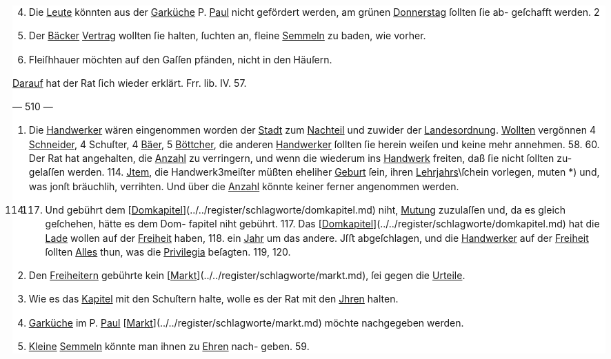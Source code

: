 4) Die [Leute](../../register/worte/leute.md) könnten aus der [Garküche](../../register/worte/garküche.md) P. [Paul](../../register/worte/paul.md) nicht
gefördert werden, am grünen [Donnerstag](../../register/worte/donnerstag.md) ſollten ſie ab-
geſchafft werden. 2

5) Der [Bäcker](../../register/worte/bäcker.md) [Vertrag](../../register/worte/vertrag.md) wollten ſie halten, ſuchten an,
fleine [Semmeln](../../register/worte/semmeln.md) zu baden, wie vorher.

6) Fleiſhhauer möchten auf den Gaſſen pfänden, nicht
in den Häuſern.

[Darauf](../../register/worte/darauf.md) hat der Rat ſich wieder erklärt. Frr. lib. IV. 57.


— 510 —

1) Die [Handwerker](../../register/worte/handwerker.md) wären eingenommen worden der
[Stadt](../../register/worte/stadt.md) zum [Nachteil](../../register/orte/nachteil.md) und zuwider der [Landesordnung](../../register/worte/landesordnung.md).
[Wollten](../../register/worte/wollten.md) vergönnen 4 [Schneider](../../register/worte/schneider.md), 4 Schuſter, 4 [Bäer](../../register/worte/bäer.md),
5 [Böttcher](../../register/worte/böttcher.md), die anderen [Handwerker](../../register/worte/handwerker.md) ſollten ſie herein
weiſen und keine mehr annehmen. 58. 60. Der Rat
hat angehalten, die [Anzahl](../../register/worte/anzahl.md) zu verringern, und wenn die
wiederum ins [Handwerk](../../register/worte/handwerk.md) freiten, daß ſie nicht ſollten zu-
gelaſſen werden. 114. [Jtem](../../register/worte/jtem.md), die Handwerk3meiſter müßten
eheliher [Geburt](../../register/worte/geburt.md) ſein, ihren [Lehrjahrs](../../register/worte/lehrjahrs.md)\ſchein vorlegen,
muten *) und, was jonſt bräuchlih, verrihten. Und über
die [Anzahl](../../register/worte/anzahl.md) könnte keiner ferner angenommen werden.
114. 117. Und gebührt dem [[Domkapitel](../../register/worte/domkapitel.md)](../../register/schlagworte/domkapitel.md) niht, [Mutung](../../register/worte/mutung.md)
zuzulaſſen und, da es gleich geſchehen, hätte es dem Dom-
fapitel niht gebührt. 117. Das [[Domkapitel](../../register/worte/domkapitel.md)](../../register/schlagworte/domkapitel.md) hat die [Lade](../../register/worte/lade.md)
wollen auf der [Freiheit](../../register/worte/freiheit.md) haben, 118. ein [Jahr](../../register/worte/jahr.md) um das
andere. Jſﬅ abgeſchlagen, und die [Handwerker](../../register/worte/handwerker.md) auf der
[Freiheit](../../register/worte/freiheit.md) ſollten [Alles](../../register/worte/alles.md) thun, was die [Privilegia](../../register/worte/privilegia.md) beſagten.
119, 120.

2) Den [Freiheitern](../../register/worte/freiheitern.md) gebührte kein [[Markt](../../register/worte/markt.md)](../../register/schlagworte/markt.md), ſei gegen die
[Urteile](../../register/worte/urteile.md).

3) Wie es das [Kapitel](../../register/worte/kapitel.md) mit den Schuſtern halte, wolle
es der Rat mit den [Jhren](../../register/worte/jhren.md) halten.

4) [Garküche](../../register/worte/garküche.md) im P. [Paul](../../register/worte/paul.md) [[Markt](../../register/worte/markt.md)](../../register/schlagworte/markt.md) möchte nachgegeben
werden.

5) [Kleine](../../register/worte/kleine.md) [Semmeln](../../register/worte/semmeln.md) könnte man ihnen zu [Ehren](../../register/orte/ehren.md) nach-
geben. 59.
